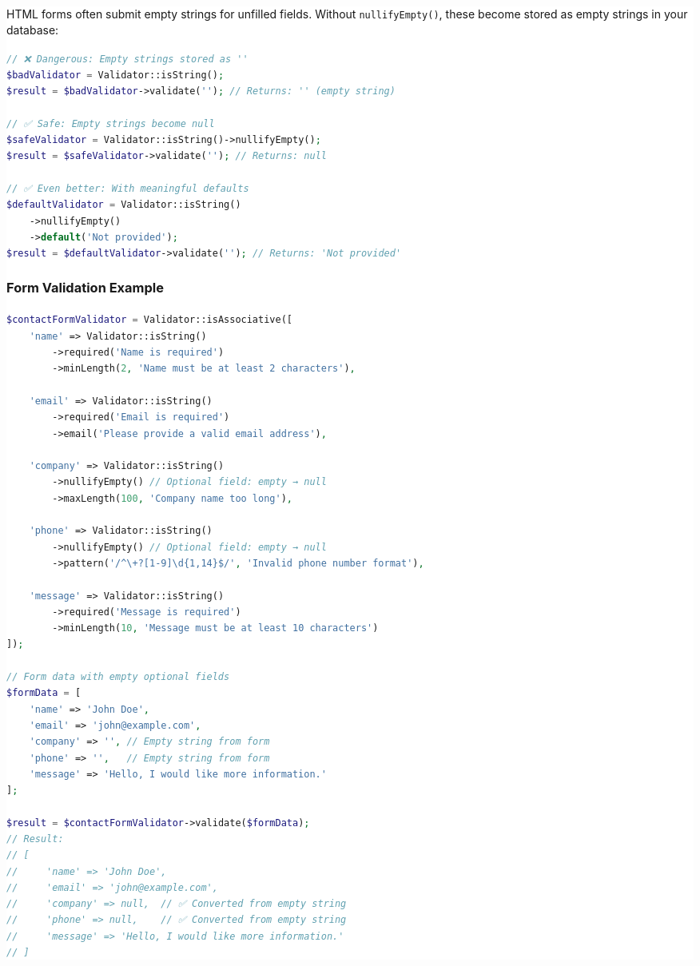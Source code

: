 HTML forms often submit empty strings for unfilled fields. Without `nullifyEmpty()`, these become stored as empty strings in your database:

```php
// ❌ Dangerous: Empty strings stored as ''
$badValidator = Validator::isString();
$result = $badValidator->validate(''); // Returns: '' (empty string)

// ✅ Safe: Empty strings become null
$safeValidator = Validator::isString()->nullifyEmpty();
$result = $safeValidator->validate(''); // Returns: null

// ✅ Even better: With meaningful defaults
$defaultValidator = Validator::isString()
    ->nullifyEmpty()
    ->default('Not provided');
$result = $defaultValidator->validate(''); // Returns: 'Not provided'
```

### Form Validation Example

```php
$contactFormValidator = Validator::isAssociative([
    'name' => Validator::isString()
        ->required('Name is required')
        ->minLength(2, 'Name must be at least 2 characters'),

    'email' => Validator::isString()
        ->required('Email is required')
        ->email('Please provide a valid email address'),

    'company' => Validator::isString()
        ->nullifyEmpty() // Optional field: empty → null
        ->maxLength(100, 'Company name too long'),

    'phone' => Validator::isString()
        ->nullifyEmpty() // Optional field: empty → null
        ->pattern('/^\+?[1-9]\d{1,14}$/', 'Invalid phone number format'),

    'message' => Validator::isString()
        ->required('Message is required')
        ->minLength(10, 'Message must be at least 10 characters')
]);

// Form data with empty optional fields
$formData = [
    'name' => 'John Doe',
    'email' => 'john@example.com',
    'company' => '', // Empty string from form
    'phone' => '',   // Empty string from form
    'message' => 'Hello, I would like more information.'
];

$result = $contactFormValidator->validate($formData);
// Result:
// [
//     'name' => 'John Doe',
//     'email' => 'john@example.com',
//     'company' => null,  // ✅ Converted from empty string
//     'phone' => null,    // ✅ Converted from empty string
//     'message' => 'Hello, I would like more information.'
// ]
```
